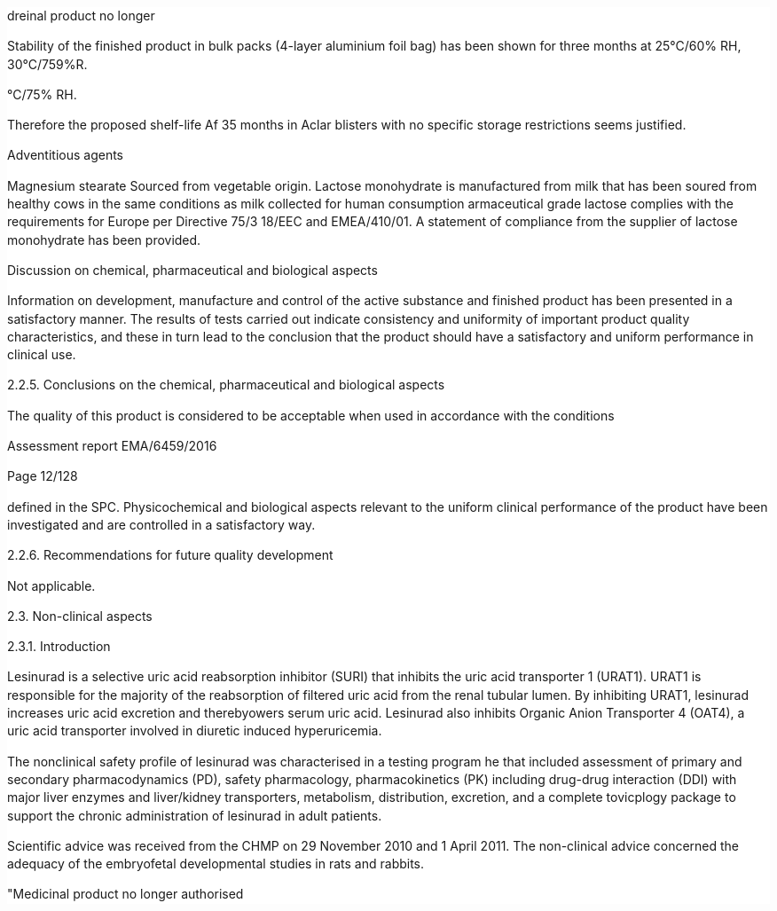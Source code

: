 dreinal product no longer

Stability of the finished product in bulk packs (4-layer aluminium foil bag) has been shown for three months at 25°C/60% RH, 30°C/759%R.

°C/75% RH.

Therefore the proposed shelf-life Af 35 months in Aclar blisters with no specific storage restrictions seems justified.

Adventitious agents

Magnesium stearate Sourced from vegetable origin. Lactose monohydrate is manufactured from milk that has been soured from healthy cows in the same conditions as milk collected for human consumption armaceutical grade lactose complies with the requirements for Europe per Directive 75/3 18/EEC and EMEA/410/01. A statement of compliance from the supplier of lactose monohydrate has been provided.

Discussion on chemical, pharmaceutical and biological aspects

Information on development, manufacture and control of the active substance and finished product has been presented in a satisfactory manner. The results of tests carried out indicate consistency and uniformity of important product quality characteristics, and these in turn lead to the conclusion that the product should have a satisfactory and uniform performance in clinical use.

2.2.5. Conclusions on the chemical, pharmaceutical and biological aspects

The quality of this product is considered to be acceptable when used in accordance with the conditions

Assessment report EMA/6459/2016

Page 12/128

defined in the SPC. Physicochemical and biological aspects relevant to the uniform clinical performance of the product have been investigated and are controlled in a satisfactory way.

2.2.6. Recommendations for future quality development

Not applicable.

2.3. Non-clinical aspects

2.3.1. Introduction

Lesinurad is a selective uric acid reabsorption inhibitor (SURI) that inhibits the uric acid transporter 1 (URAT1). URAT1 is responsible for the majority of the reabsorption of filtered uric acid from the renal tubular lumen. By inhibiting URAT1, lesinurad increases uric acid excretion and therebyowers serum uric acid. Lesinurad also inhibits Organic Anion Transporter 4 (OAT4), a uric acid transporter involved in diuretic induced hyperuricemia.

The nonclinical safety profile of lesinurad was characterised in a testing program he that included assessment of primary and secondary pharmacodynamics (PD), safety pharmacology, pharmacokinetics (PK) including drug-drug interaction (DDI) with major liver enzymes and liver/kidney transporters, metabolism, distribution, excretion, and a complete tovicplogy package to support the chronic administration of lesinurad in adult patients.

Scientific advice was received from the CHMP on 29 November 2010 and 1 April 2011. The non-clinical advice concerned the adequacy of the embryofetal developmental studies in rats and rabbits.

"Medicinal product no longer authorised
